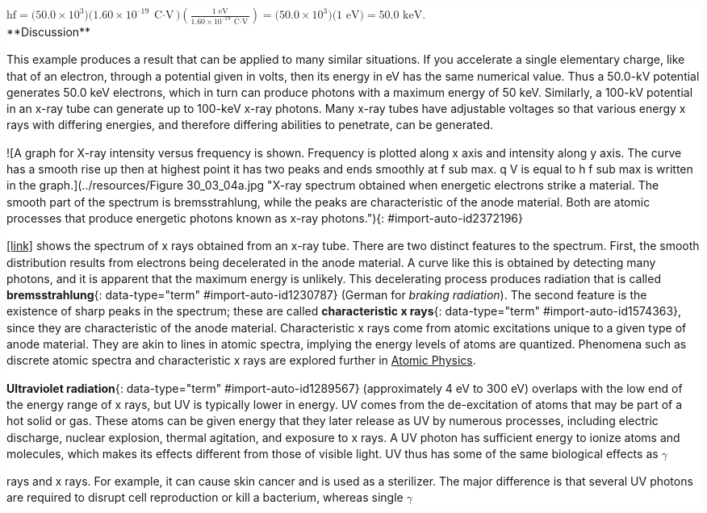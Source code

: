 <div data-type="equation" class="equation" id="eip-989">
<math xmlns="http://www.w3.org/1998/Math/MathML"> <semantics> <mrow> <mrow> <mrow> <mrow> <mstyle fontstyle="italic"> <mrow> <mtext>hf</mtext> </mrow> </mstyle> <mo stretchy="false">=</mo> <mo stretchy="false">(</mo> </mrow> <mtext>50.0</mtext> <mrow> <mo stretchy="false">×</mo> <msup> <mtext> 10</mtext> <mrow> <mn>3</mn> </mrow> </msup> </mrow> <mo stretchy="false">)</mo> <mo stretchy="false">(</mo> <mn>1.60</mn> <mrow> <mo stretchy="false">×</mo> <msup> <mtext> 10</mtext> <mrow> <mtext>–19</mtext> </mrow> </msup> </mrow> <mrow><mspace width="0.25em" /> <mtext> C </mtext> <mo stretchy="false">⋅</mo> <mtext> V</mtext> </mrow> <mrow> <mrow> <mo stretchy="false">)</mo> <mo>(</mo> <mfrac> <mtext>1 eV</mtext> <mrow> <mn>1.60</mn> <mrow> <mo stretchy="false">×</mo> <msup> <mtext> 10</mtext> <mrow> <mtext>–19</mtext> </mrow> </msup> </mrow> <mrow><mspace width="0.25em" /> <mtext> C </mtext> <mo stretchy="false">⋅</mo> <mtext> V</mtext> </mrow> </mrow> </mfrac> <mo>)</mo> </mrow> <mo stretchy="false">=</mo> <mo stretchy="false">(</mo> </mrow> <mtext>50.0</mtext> <mrow> <mo stretchy="false">×</mo> <msup> <mtext> 10</mtext> <mrow> <mn>3</mn> </mrow> </msup> </mrow> <mo stretchy="false">)</mo> <mo stretchy="false">(</mo> <mtext>1 eV</mtext> <mrow> <mo stretchy="false">)</mo> <mo stretchy="false">=</mo> <mtext> 50.0 keV.</mtext> </mrow> </mrow> </mrow> </mrow> </semantics> </math>
</div>
**Discussion**

This example produces a result that can be applied to many similar situations. If you accelerate a single elementary charge, like that of an electron, through a potential given in volts, then its energy in eV has the same numerical value. Thus a 50.0-kV potential generates 50.0 keV electrons, which in turn can produce photons with a maximum energy of 50 keV. Similarly, a 100-kV potential in an x-ray tube can generate up to 100-keV x-ray photons. Many x-ray tubes have adjustable voltages so that various energy x rays with differing energies, and therefore differing abilities to penetrate, can be generated.

</div>

![A graph for X-ray intensity versus frequency is shown. Frequency is plotted along x axis and intensity along y axis. The curve has a smooth rise up then at highest point it has two peaks and ends smoothly at f sub max. q V is equal to h f sub max is written in the graph.](../resources/Figure 30_03_04a.jpg "X-ray spectrum obtained when energetic electrons strike a material. The smooth part of the spectrum is bremsstrahlung, while the peaks are characteristic of the anode material. Both are atomic processes that produce energetic photons known as x-ray photons."){: #import-auto-id2372196}

[\[link\]](#import-auto-id2372196) shows the spectrum of x rays obtained from an x-ray tube. There are two distinct features to the spectrum. First, the smooth distribution results from electrons being decelerated in the anode material. A curve like this is obtained by detecting many photons, and it is apparent that the maximum energy is unlikely. This decelerating process produces radiation that is called **bremsstrahlung**{: data-type="term" #import-auto-id1230787} (German for *braking radiation*). The second feature is the existence of sharp peaks in the spectrum; these are called **characteristic x rays**{: data-type="term" #import-auto-id1574363}, since they are characteristic of the anode material. Characteristic x rays come from atomic excitations unique to a given type of anode material. They are akin to lines in atomic spectra, implying the energy levels of atoms are quantized. Phenomena such as discrete atomic spectra and characteristic x rays are explored further in [Atomic Physics](/m42585).

**Ultraviolet radiation**{: data-type="term" #import-auto-id1289567} (approximately 4 eV to 300 eV) overlaps with the low end of the energy range of x rays, but UV is typically lower in energy. UV comes from the de-excitation of atoms that may be part of a hot solid or gas. These atoms can be given energy that they later release as UV by numerous processes, including electric discharge, nuclear explosion, thermal agitation, and exposure to x rays. A UV photon has sufficient energy to ionize atoms and molecules, which makes its effects different from those of visible light. UV thus has some of the same biological effects as <math xmlns="http://www.w3.org/1998/Math/MathML"><semantics><mrow><mrow><mi>γ</mi></mrow><mrow /></mrow><annotation encoding="StarMath 5.0"> size 12{γ} {}</annotation></semantics></math>

 rays and x rays. For example, it can cause skin cancer and is used as a sterilizer. The major difference is that several UV photons are required to disrupt cell reproduction or kill a bacterium, whereas single <math xmlns="http://www.w3.org/1998/Math/MathML"><semantics><mrow><mrow><mi>γ</mi></mrow><mrow /></mrow><annotation encoding="StarMath 5.0"> size 12{γ} {}</annotation></semantics></math>
